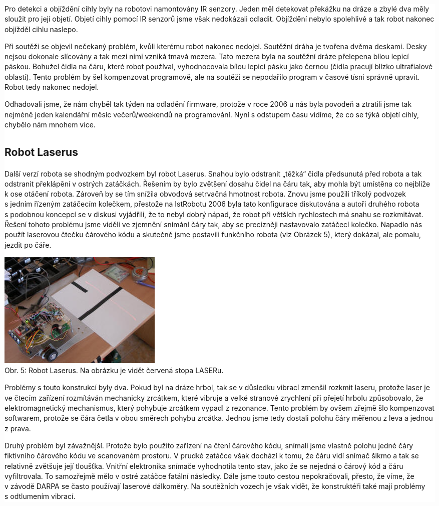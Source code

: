 
Pro detekci a objíždění cihly byly na robotovi namontovány IR senzory. Jeden měl detekovat překážku na dráze a zbylé dva měly sloužit pro její objetí. Objetí cihly pomocí IR senzorů jsme však nedokázali odladit. Objíždění nebylo spolehlivé a tak robot nakonec objížděl cihlu naslepo.

Při soutěži se objevil nečekaný problém, kvůli kterému robot nakonec nedojel. Soutěžní dráha je tvořena dvěma deskami. Desky nejsou dokonale slícovány a tak mezi nimi vzniká tmavá mezera. Tato mezera byla na soutěžní dráze přelepena bílou lepicí páskou. Bohužel čidla na čáru, které robot používal, vyhodnocovala bílou lepicí pásku jako černou (čidla pracují blízko ultrafialové oblasti). Tento problém by šel kompenzovat programově, ale na soutěži se nepodařilo program v časové tísni správně upravit. Robot tedy nakonec nedojel.

Odhadovali jsme, že nám chyběl tak týden na odladění firmware, protože v roce 2006 u nás byla povodeň a ztratili jsme tak nejméně jeden kalendářní měsíc večerů/weekendů na programování. Nyní s odstupem času vidíme, že co se týká objetí cihly, chybělo nám mnohem více.

Robot Laserus
-------------

Další verzí robota se shodným podvozkem byl robot Laserus. Snahou bylo odstranit „těžká“ čidla předsunutá před robota a tak odstranit překlápění v ostrých zatáčkách. Řešením by bylo zvětšení dosahu čidel na čáru tak, aby mohla být umístěna co nejblíže k ose otáčení robota. Zároveň by se tím snížila obvodová setrvačná hmotnost robota. Znovu jsme použili tříkolý podvozek s jedním řízeným zatáčecím kolečkem, přestože na IstRobotu 2006 byla tato konfigurace diskutována a autoři druhého robota s podobnou koncepcí se v diskusi vyjádřili, že to nebyl dobrý nápad, že robot při větších rychlostech má snahu se rozkmitávat. Řešení tohoto problému jsme viděli ve zjemnění snímání čáry tak, aby se precizněji nastavovalo zatáčecí kolečko. Napadlo nás použít laserovou čtečku čárového kódu a skutečně jsme postavili funkčního robota (viz Obrázek 5), který dokázal, ale pomalu, jezdit po čáře.

[![Robot Laserus](Pictures/image011_small.jpg)](Pictures/image011.jpg)  
Obr. 5: Robot Laserus. Na obrázku je vidět červená stopa LASERu.

Problémy s touto konstrukcí byly dva. Pokud byl na dráze hrbol, tak se v důsledku vibrací zmenšil rozkmit laseru, protože laser je ve čtecím zařízení rozmítáván mechanicky zrcátkem, které vibruje a velké stranové zrychlení při přejetí hrbolu způsobovalo, že elektromagnetický mechanismus, který pohybuje zrcátkem vypadl z rezonance. Tento problém by ovšem zřejmě šlo kompenzovat softwarem, protože se čára četla v obou směrech pohybu zrcátka. Jednou jsme tedy dostali polohu čáry měřenou z leva a jednou z prava.

Druhý problém byl závažnější. Protože bylo použito zařízení na čtení čárového kódu, snímali jsme vlastně polohu jedné čáry fiktivního čárového kódu ve scanovaném prostoru. V prudké zatáčce však dochází k tomu, že čáru vidí snímač šikmo a tak se relativně zvětšuje její tloušťka. Vnitřní elektronika snímače vyhodnotila tento stav, jako že se nejedná o čárový kód a čáru vyfiltrovala. To samozřejmě mělo v ostré zatáčce fatální následky. Dále jsme touto cestou nepokračovali, přesto, že víme, že v závodě DARPA se často používají laserové dálkoměry. Na soutěžních vozech je však vidět, že konstruktéři také mají problémy s odtlumením vibrací.
